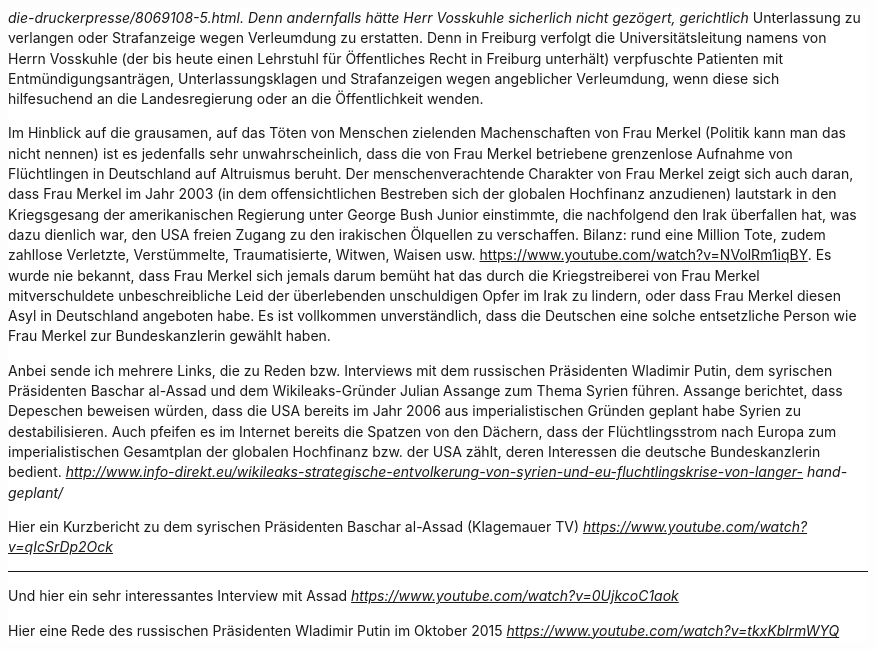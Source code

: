 _die-druckerpresse/8069108-5.html. Denn andernfalls hätte Herr Vosskuhle sicherlich nicht gezögert, gerichtlich_
Unterlassung zu verlangen oder Strafanzeige wegen Verleumdung zu erstatten. Denn in Freiburg verfolgt die
Universitätsleitung namens von Herrn Vosskuhle (der bis heute einen Lehrstuhl für Öffentliches Recht in Freiburg unterhält) verpfuschte Patienten mit Entmündigungsanträgen, Unterlassungsklagen und Strafanzeigen
wegen angeblicher Verleumdung, wenn diese sich hilfesuchend an die Landesregierung oder an die Öffentlichkeit wenden.

Im Hinblick auf die grausamen, auf das Töten von Menschen zielenden Machenschaften von Frau Merkel (Politik
kann man das nicht nennen) ist es jedenfalls sehr unwahrscheinlich, dass die von Frau Merkel betriebene
grenzenlose Aufnahme von Flüchtlingen in Deutschland auf Altruismus beruht. Der menschenverachtende
Charakter von Frau Merkel zeigt sich auch daran, dass Frau Merkel im Jahr 2003 (in dem offensichtlichen Bestreben sich der globalen Hochfinanz anzudienen) lautstark in den Kriegsgesang der amerikanischen Regierung
unter George Bush Junior einstimmte, die nachfolgend den Irak überfallen hat, was dazu dienlich war, den USA
freien Zugang zu den irakischen Ölquellen zu verschaffen. Bilanz: rund eine Million Tote, zudem zahllose Verletzte, Verstümmelte, Traumatisierte, Witwen, Waisen usw. https://www.youtube.com/watch?v=NVolRm1iqBY.
Es wurde nie bekannt, dass Frau Merkel sich jemals darum bemüht hat das durch die Kriegstreiberei von Frau
Merkel mitverschuldete unbeschreibliche Leid der überlebenden unschuldigen Opfer im Irak zu lindern, oder
dass Frau Merkel diesen Asyl in Deutschland angeboten habe. Es ist vollkommen unverständlich, dass die Deutschen eine solche entsetzliche Person wie Frau Merkel zur Bundeskanzlerin gewählt haben.

Anbei sende ich mehrere Links, die zu Reden bzw. Interviews mit dem russischen Präsidenten Wladimir Putin,
dem syrischen Präsidenten Baschar al-Assad und dem Wikileaks-Gründer Julian Assange zum Thema Syrien
führen. Assange berichtet, dass Depeschen beweisen würden, dass die USA bereits im Jahr 2006 aus imperialistischen Gründen geplant habe Syrien zu destabilisieren. Auch pfeifen es im Internet bereits die Spatzen von den
Dächern, dass der Flüchtlingsstrom nach Europa zum imperialistischen Gesamtplan der globalen Hochfinanz
bzw. der USA zählt, deren Interessen die deutsche Bundeskanzlerin bedient.
_http://www.info-direkt.eu/wikileaks-strategische-entvolkerung-von-syrien-und-eu-fluchtlingskrise-von-langer-_
_hand-geplant/_

Hier ein Kurzbericht zu dem syrischen Präsidenten Baschar al-Assad (Klagemauer TV)
_https://www.youtube.com/watch?v=qIcSrDp2Ock_


-----

Und hier ein sehr interessantes Interview mit Assad
_https://www.youtube.com/watch?v=0UjkcoC1aok_

Hier eine Rede des russischen Präsidenten Wladimir Putin im Oktober 2015
_https://www.youtube.com/watch?v=tkxKblrmWYQ_
